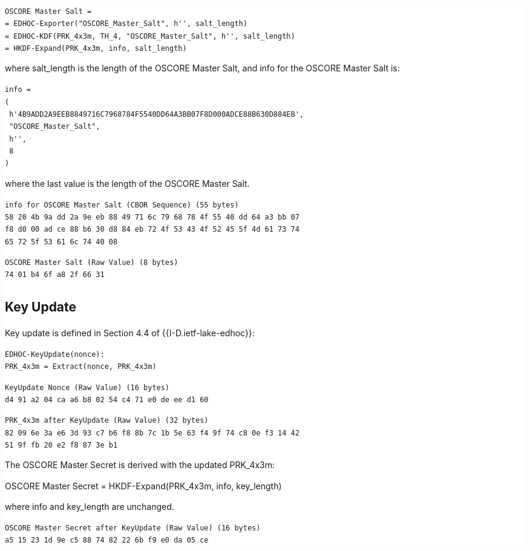     OSCORE Master Salt =
    = EDHOC-Exporter("OSCORE_Master_Salt", h'', salt_length)
    = EDHOC-KDF(PRK_4x3m, TH_4, "OSCORE_Master_Salt", h'', salt_length)
    = HKDF-Expand(PRK_4x3m, info, salt_length)

where salt_length is the length of the OSCORE Master Salt, and info for the OSCORE Master Salt is:

    info =
    (
     h'4B9ADD2A9EEB8849716C7968784F5540DD64A3BB07F8D000ADCE88B630D884EB',
     "OSCORE_Master_Salt",
     h'',
     8
    )

where the last value is the length of the OSCORE Master Salt.


~~~~~~~~
info for OSCORE Master Salt (CBOR Sequence) (55 bytes)
58 20 4b 9a dd 2a 9e eb 88 49 71 6c 79 68 78 4f 55 40 dd 64 a3 bb 07
f8 d0 00 ad ce 88 b6 30 d8 84 eb 72 4f 53 43 4f 52 45 5f 4d 61 73 74
65 72 5f 53 61 6c 74 40 08
~~~~~~~~

~~~~~~~~
OSCORE Master Salt (Raw Value) (8 bytes)
74 01 b4 6f a8 2f 66 31
~~~~~~~~


## Key Update

Key update is defined in Section 4.4 of {{I-D.ietf-lake-edhoc}}:

    EDHOC-KeyUpdate(nonce):
    PRK_4x3m = Extract(nonce, PRK_4x3m)

~~~~~~~~
KeyUpdate Nonce (Raw Value) (16 bytes)
d4 91 a2 04 ca a6 b8 02 54 c4 71 e0 de ee d1 60
~~~~~~~~

~~~~~~~~
PRK_4x3m after KeyUpdate (Raw Value) (32 bytes)
82 09 6e 3a e6 3d 93 c7 b6 f8 8b 7c 1b 5e 63 f4 9f 74 c8 0e f3 14 42
51 9f fb 20 e2 f8 87 3e b1
~~~~~~~~

The OSCORE Master Secret is derived with the updated PRK_4x3m:

OSCORE Master Secret = HKDF-Expand(PRK_4x3m, info, key_length)

where info and key_length are unchanged.

~~~~~~~~
OSCORE Master Secret after KeyUpdate (Raw Value) (16 bytes)
a5 15 23 1d 9e c5 88 74 82 22 6b f9 e0 da 05 ce
~~~~~~~~
